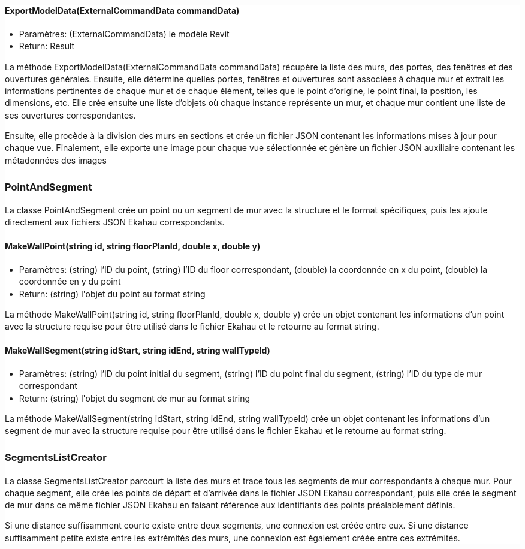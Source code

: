 #### ExportModelData(ExternalCommandData commandData)
- Paramètres: (ExternalCommandData) le modèle Revit
- Return: Result

La méthode ExportModelData(ExternalCommandData commandData) récupère la liste des murs, des portes, des fenêtres et des ouvertures générales. 
Ensuite, elle détermine quelles portes, fenêtres et ouvertures sont associées à chaque mur et extrait les informations pertinentes de chaque 
mur et de chaque élément, telles que le point d’origine, le point final, la position, les dimensions, etc.
Elle crée ensuite une liste d’objets où chaque instance représente un mur, et chaque mur contient une liste de ses ouvertures correspondantes.

Ensuite, elle procède à la division des murs en sections et crée un fichier JSON contenant les informations mises à jour pour chaque vue. 
Finalement, elle exporte une image pour chaque vue sélectionnée et génère un fichier JSON auxiliaire contenant les métadonnées des images
 
### PointAndSegment  
La classe PointAndSegment crée un point ou un segment de mur avec la structure et le format spécifiques, puis les ajoute directement 
aux fichiers JSON Ekahau correspondants.

#### MakeWallPoint(string id, string floorPlanId, double x, double y)
- Paramètres: (string) l’ID du point, (string) l’ID du floor correspondant, (double) la coordonnée en x du point, (double) la coordonnée en y du point
- Return: (string) l'objet du point au format string

La méthode MakeWallPoint(string id, string floorPlanId, double x, double y) crée un objet contenant les informations d’un point avec 
la structure requise pour être utilisé dans le fichier Ekahau et le retourne au format string.

#### MakeWallSegment(string idStart, string idEnd, string wallTypeId)
- Paramètres: (string) l’ID du point initial du segment, (string) l’ID du point final du segment, (string) l’ID du type de mur correspondant
- Return: (string) l'objet du segment de mur au format string

La méthode MakeWallSegment(string idStart, string idEnd, string wallTypeId) crée un objet contenant les informations d’un segment de mur 
avec la structure requise pour être utilisé dans le fichier Ekahau et le retourne au format string.

### SegmentsListCreator 
La classe SegmentsListCreator parcourt la liste des murs et trace tous les segments de mur correspondants à chaque mur. Pour chaque segment, elle crée les points 
de départ et d’arrivée dans le fichier JSON Ekahau correspondant, puis elle crée le segment de mur dans ce même fichier JSON Ekahau en faisant 
référence aux identifiants des points préalablement définis.

Si une distance suffisamment courte existe entre deux segments, une connexion est créée entre eux. Si une distance suffisamment petite existe 
entre les extrémités des murs, une connexion est également créée entre ces extrémités.

